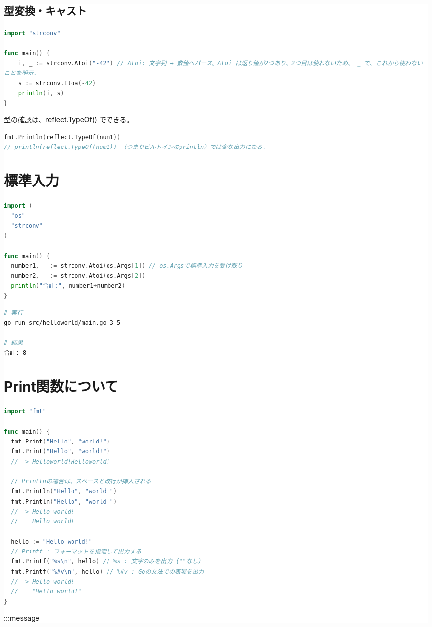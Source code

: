## 型変換・キャスト
```go:main.go
import "strconv"

func main() {
    i, _ := strconv.Atoi("-42") // Atoi: 文字列 → 数値へパース。Atoi は返り値が2つあり、2つ目は使わないため、 _ で、これから使わないことを明示。
    s := strconv.Itoa(-42)
    println(i, s)
}
```

型の確認は、reflect.TypeOf() でできる。
```go
fmt.Println(reflect.TypeOf(num1))
// println(reflect.TypeOf(num1)) （つまりビルトインのprintln）では変な出力になる。
```

# 標準入力
```go:main.go
import (
  "os"
  "strconv"
)

func main() {
  number1, _ := strconv.Atoi(os.Args[1]) // os.Argsで標準入力を受け取り
  number2, _ := strconv.Atoi(os.Args[2])
  println("合計:", number1+number2)
}
```
```zsh
# 実行
go run src/helloworld/main.go 3 5

# 結果
合計: 8
```

# Print関数について

```go:main.go
import "fmt"

func main() {
  fmt.Print("Hello", "world!")
  fmt.Print("Hello", "world!")
  // -> Helloworld!Helloworld!

  // Printlnの場合は、スペースと改行が挿入される
  fmt.Println("Hello", "world!")
  fmt.Println("Hello", "world!")
  // -> Hello world!
  //    Hello world!

  hello := "Hello world!"
  // Printf : フォーマットを指定して出力する
  fmt.Printf("%s\n", hello) // %s : 文字のみを出力 (""なし)
  fmt.Printf("%#v\n", hello) // %#v : Goの文法での表現を出力
  // -> Hello world!
  //    "Hello world!"
}
```
:::message
